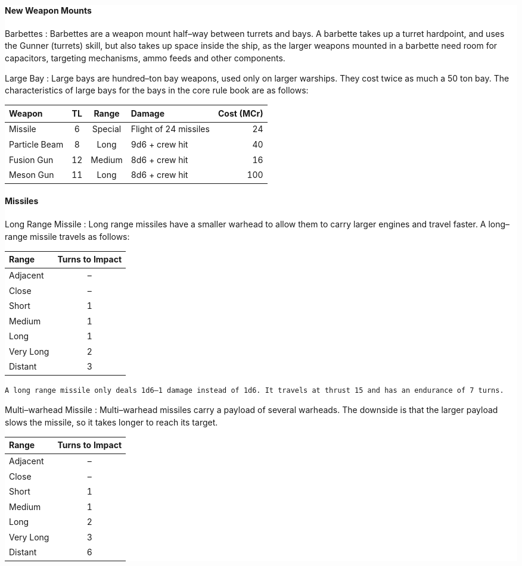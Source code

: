 #### New Weapon Mounts

Barbettes
: Barbettes are a weapon mount half–way between turrets and bays. A barbette takes up a turret hardpoint, and uses the Gunner (turrets) skill, but also takes up space inside the ship, as the larger weapons mounted in a barbette need room for capacitors, targeting mechanisms, ammo feeds and other components.

Large Bay
: Large bays are hundred–ton bay weapons, used only on larger warships. They cost twice as much a 50 ton bay. The characteristics of large bays for the bays in the core rule book are as follows:

| Weapon | TL | Range | Damage | Cost (MCr) |
|:-------|:--:|:-----:|:-------|-----------:|
| Missile | 6 | Special | Flight of 24 missiles | 24 |
| Particle Beam | 8 | Long | 9d6 + crew hit | 40 |
| Fusion Gun | 12 | Medium | 8d6 + crew hit | 16 |
| Meson Gun | 11 | Long | 8d6 + crew hit | 100 |


#### Missiles

Long Range Missile
: Long range missiles have a smaller warhead to allow them to carry larger engines and travel faster. A long–range missile travels as follows:

| Range    | Turns to Impact |
|:---------|:---------------:|
| Adjacent |       –         |
| Close    |       –         |
| Short    |       1         |
| Medium   |       1         |
| Long     |       1         |
| Very Long |      2         |
| Distant  |       3         |

    A long range missile only deals 1d6–1 damage instead of 1d6. It travels at thrust 15 and has an endurance of 7 turns.

Multi–warhead Missile
: Multi–warhead missiles carry a payload of several warheads. The downside is that the larger payload slows the missile, so it takes longer to reach its target.

| Range    | Turns to Impact |
|:---------|:---------------:|
| Adjacent |       –         |
| Close    |       –         |
| Short    |       1         |
| Medium   |       1         |
| Long     |       2         |
| Very Long |      3         |
| Distant  |       6         |

